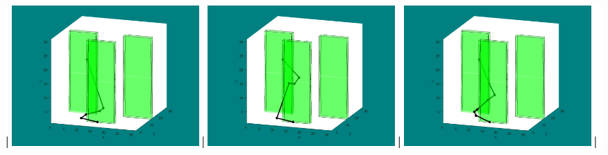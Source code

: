 | <img src="gifs/dijkstra.gif" alt="dijkstra" width="270"> | <img src="gifs/Astar.gif" alt="Astar" width="270"> | <img src="gifs/JPS.gif" alt="JPS" width="270"> |